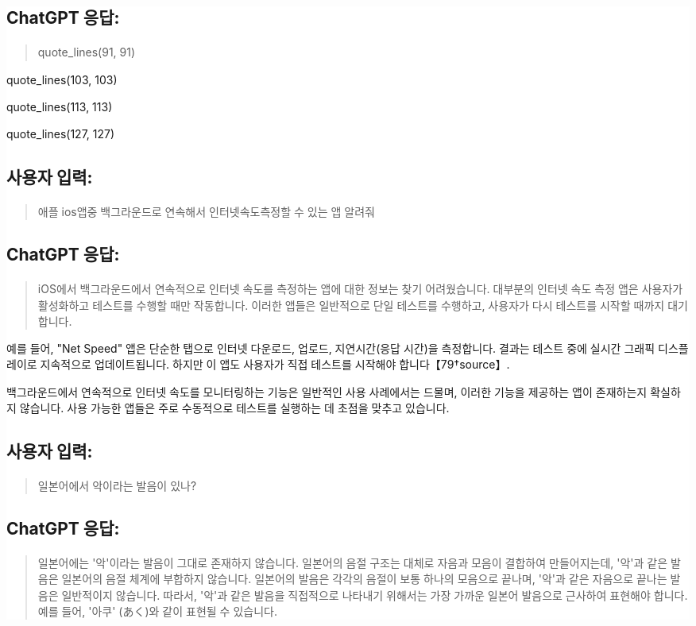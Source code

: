 ## ChatGPT 응답:
> quote_lines(91, 91)

quote_lines(103, 103)

quote_lines(113, 113)

quote_lines(127, 127)

## 사용자 입력:
> 애플 ios앱중 백그라운드로 연속해서  인터넷속도측정할 수 있는 앱 알려줘

## ChatGPT 응답:
> iOS에서 백그라운드에서 연속적으로 인터넷 속도를 측정하는 앱에 대한 정보는 찾기 어려웠습니다. 대부분의 인터넷 속도 측정 앱은 사용자가 활성화하고 테스트를 수행할 때만 작동합니다. 이러한 앱들은 일반적으로 단일 테스트를 수행하고, 사용자가 다시 테스트를 시작할 때까지 대기합니다. 

예를 들어, "Net Speed" 앱은 단순한 탭으로 인터넷 다운로드, 업로드, 지연시간(응답 시간)을 측정합니다. 결과는 테스트 중에 실시간 그래픽 디스플레이로 지속적으로 업데이트됩니다. 하지만 이 앱도 사용자가 직접 테스트를 시작해야 합니다【79†source】.

백그라운드에서 연속적으로 인터넷 속도를 모니터링하는 기능은 일반적인 사용 사례에서는 드물며, 이러한 기능을 제공하는 앱이 존재하는지 확실하지 않습니다. 사용 가능한 앱들은 주로 수동적으로 테스트를 실행하는 데 초점을 맞추고 있습니다.

## 사용자 입력:
> 일본어에서 악이라는 발음이 있나?

## ChatGPT 응답:
> 일본어에는 '악'이라는 발음이 그대로 존재하지 않습니다. 일본어의 음절 구조는 대체로 자음과 모음이 결합하여 만들어지는데, '악'과 같은 발음은 일본어의 음절 체계에 부합하지 않습니다. 일본어의 발음은 각각의 음절이 보통 하나의 모음으로 끝나며, '악'과 같은 자음으로 끝나는 발음은 일반적이지 않습니다. 따라서, '악'과 같은 발음을 직접적으로 나타내기 위해서는 가장 가까운 일본어 발음으로 근사하여 표현해야 합니다. 예를 들어, '아쿠' (あく)와 같이 표현될 수 있습니다.

